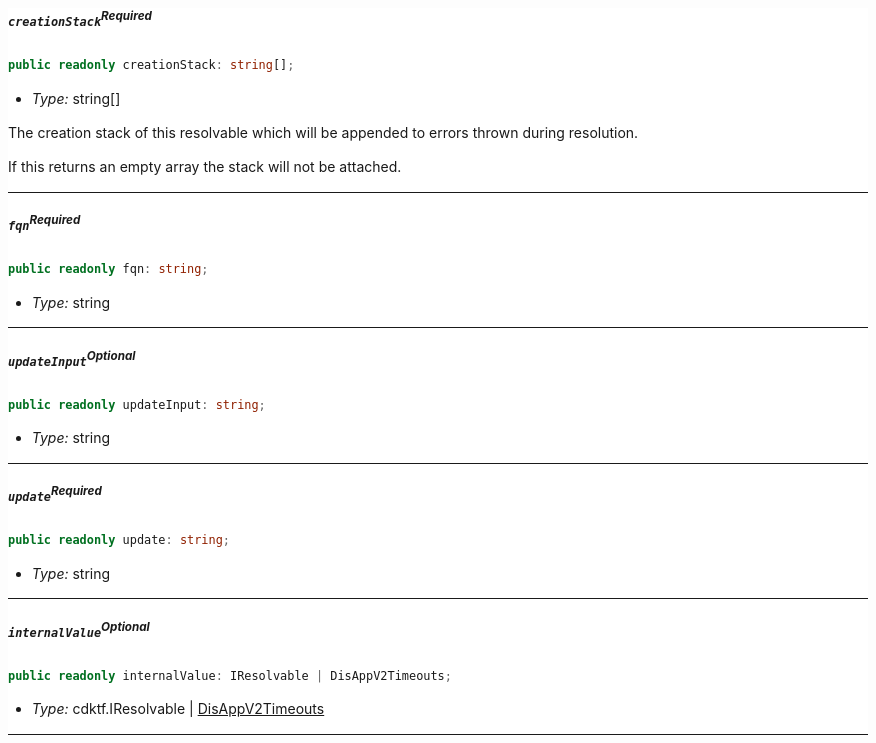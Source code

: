 
##### `creationStack`<sup>Required</sup> <a name="creationStack" id="@cdktf/provider-opentelekomcloud.disAppV2.DisAppV2TimeoutsOutputReference.property.creationStack"></a>

```typescript
public readonly creationStack: string[];
```

- *Type:* string[]

The creation stack of this resolvable which will be appended to errors thrown during resolution.

If this returns an empty array the stack will not be attached.

---

##### `fqn`<sup>Required</sup> <a name="fqn" id="@cdktf/provider-opentelekomcloud.disAppV2.DisAppV2TimeoutsOutputReference.property.fqn"></a>

```typescript
public readonly fqn: string;
```

- *Type:* string

---

##### `updateInput`<sup>Optional</sup> <a name="updateInput" id="@cdktf/provider-opentelekomcloud.disAppV2.DisAppV2TimeoutsOutputReference.property.updateInput"></a>

```typescript
public readonly updateInput: string;
```

- *Type:* string

---

##### `update`<sup>Required</sup> <a name="update" id="@cdktf/provider-opentelekomcloud.disAppV2.DisAppV2TimeoutsOutputReference.property.update"></a>

```typescript
public readonly update: string;
```

- *Type:* string

---

##### `internalValue`<sup>Optional</sup> <a name="internalValue" id="@cdktf/provider-opentelekomcloud.disAppV2.DisAppV2TimeoutsOutputReference.property.internalValue"></a>

```typescript
public readonly internalValue: IResolvable | DisAppV2Timeouts;
```

- *Type:* cdktf.IResolvable | <a href="#@cdktf/provider-opentelekomcloud.disAppV2.DisAppV2Timeouts">DisAppV2Timeouts</a>

---



